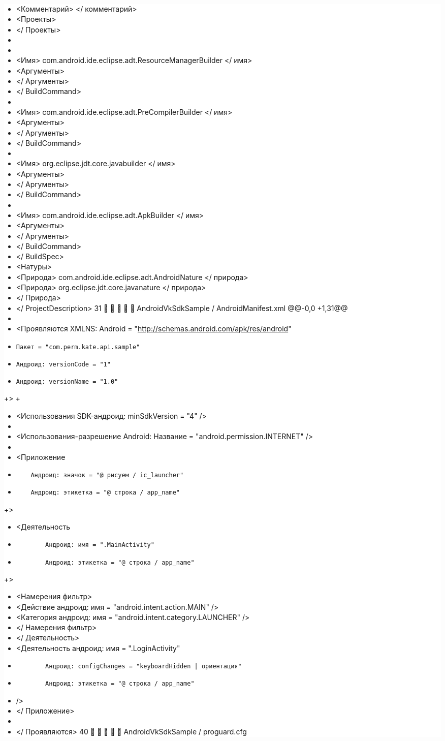 + <Комментарий> </ комментарий>
+ <Проекты>
+ </ Проекты>
+ <BuildSpec>
+ <BuildCommand>
+ <Имя> com.android.ide.eclipse.adt.ResourceManagerBuilder </ имя>
+ <Аргументы>
+ </ Аргументы>
+ </ BuildCommand>
+ <BuildCommand>
+ <Имя> com.android.ide.eclipse.adt.PreCompilerBuilder </ имя>
+ <Аргументы>
+ </ Аргументы>
+ </ BuildCommand>
+ <BuildCommand>
+ <Имя> org.eclipse.jdt.core.javabuilder </ имя>
+ <Аргументы>
+ </ Аргументы>
+ </ BuildCommand>
+ <BuildCommand>
+ <Имя> com.android.ide.eclipse.adt.ApkBuilder </ имя>
+ <Аргументы>
+ </ Аргументы>
+ </ BuildCommand>
+ </ BuildSpec>
+ <Натуры>
+ <Природа> com.android.ide.eclipse.adt.AndroidNature </ природа>
+ <Природа> org.eclipse.jdt.core.javanature </ природа>
+ </ Природа>
+ </ ProjectDescription>
31      AndroidVkSdkSample / AndroidManifest.xml
@@-0,0 +1,31@@
+ <? XML версия = "1.0" кодирования = "UTF-8"?>
+ <Проявляются  XMLNS: Android = "http://schemas.android.com/apk/res/android"
+     Пакет = "com.perm.kate.api.sample"
+     Андроид: versionCode = "1"
+     Андроид: versionName = "1.0"
+>
+
+ <Использования  SDK-андроид: minSdkVersion = "4" />
+    
+ <Использования-разрешение  Android: Название = "android.permission.INTERNET" />
+
+ <Приложение
+         Андроид: значок = "@ рисуем / ic_launcher"
+         Андроид: этикетка = "@ строка / app_name"
+>
+ <Деятельность
+             Андроид: имя = ".MainActivity"
+             Андроид: этикетка = "@ строка / app_name"
+>
+ <Намерения фильтр>
+ <Действие  андроид: имя = "android.intent.action.MAIN" />
+ <Категория  андроид: имя = "android.intent.category.LAUNCHER" />
+ </ Намерения фильтр>
+ </ Деятельность>
+ <Деятельность  андроид: имя = ".LoginActivity"
+             Андроид: configChanges = "keyboardHidden | ориентация"
+             Андроид: этикетка = "@ строка / app_name"
+ />
+ </ Приложение>
+
+ </ Проявляются> 
40      AndroidVkSdkSample / proguard.cfg